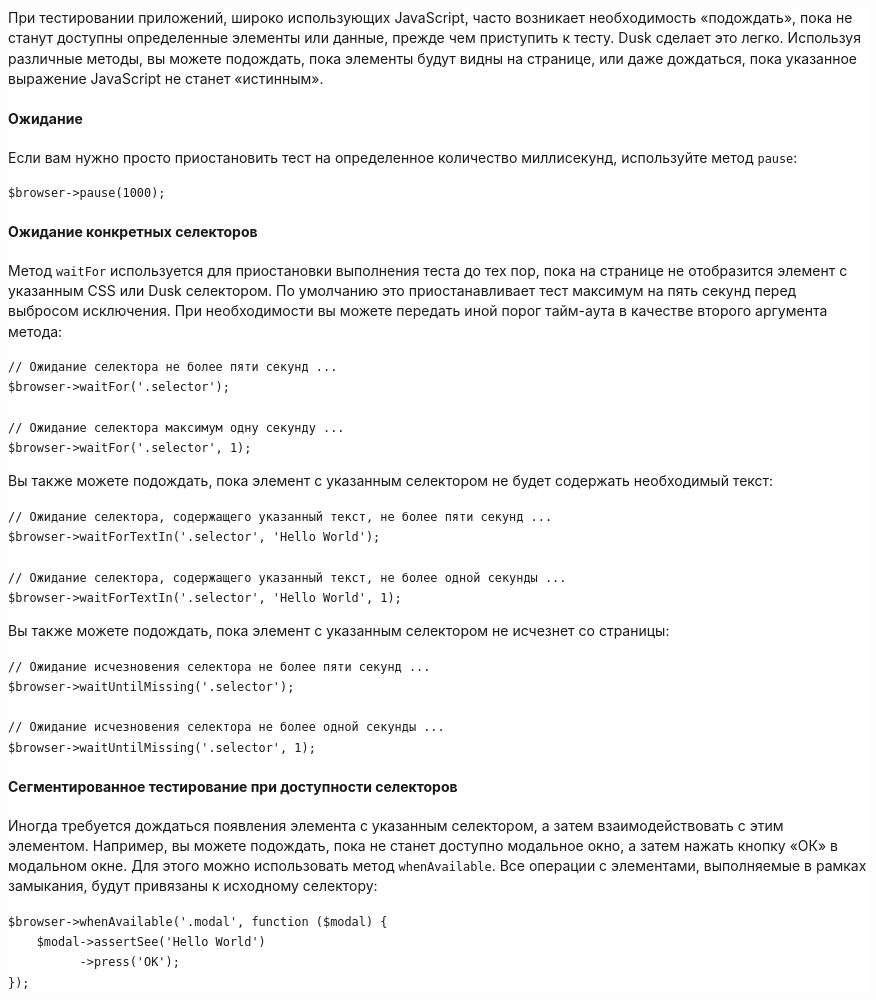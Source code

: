При тестировании приложений, широко использующих JavaScript, часто возникает необходимость «подождать», пока не станут доступны определенные элементы или данные, прежде чем приступить к тесту. Dusk сделает это легко. Используя различные методы, вы можете подождать, пока элементы будут видны на странице, или даже дождаться, пока указанное выражение JavaScript не станет «истинным».

<a name="waiting"></a>
#### Ожидание

Если вам нужно просто приостановить тест на определенное количество миллисекунд, используйте метод `pause`:

    $browser->pause(1000);

<a name="waiting-for-selectors"></a>
#### Ожидание конкретных селекторов

Метод `waitFor` используется для приостановки выполнения теста до тех пор, пока на странице не отобразится элемент с указанным CSS или Dusk селектором. По умолчанию это приостанавливает тест максимум на пять секунд перед выбросом исключения. При необходимости вы можете передать иной порог тайм-аута в качестве второго аргумента метода:

    // Ожидание селектора не более пяти секунд ...
    $browser->waitFor('.selector');

    // Ожидание селектора максимум одну секунду ...
    $browser->waitFor('.selector', 1);

Вы также можете подождать, пока элемент с указанным селектором не будет содержать необходимый текст:

    // Ожидание селектора, содержащего указанный текст, не более пяти секунд ...
    $browser->waitForTextIn('.selector', 'Hello World');

    // Ожидание селектора, содержащего указанный текст, не более одной секунды ...
    $browser->waitForTextIn('.selector', 'Hello World', 1);

Вы также можете подождать, пока элемент с указанным селектором не исчезнет со страницы:

    // Ожидание исчезновения селектора не более пяти секунд ...
    $browser->waitUntilMissing('.selector');

    // Ожидание исчезновения селектора не более одной секунды ...
    $browser->waitUntilMissing('.selector', 1);

<a name="scoping-selectors-when-available"></a>
#### Сегментированное тестирование при доступности селекторов

Иногда требуется дождаться появления элемента с указанным селектором, а затем взаимодействовать с этим элементом. Например, вы можете подождать, пока не станет доступно модальное окно, а затем нажать кнопку «ОК» в модальном окне. Для этого можно использовать метод `whenAvailable`. Все операции с элементами, выполняемые в рамках замыкания, будут привязаны к исходному селектору:

    $browser->whenAvailable('.modal', function ($modal) {
        $modal->assertSee('Hello World')
              ->press('OK');
    });
